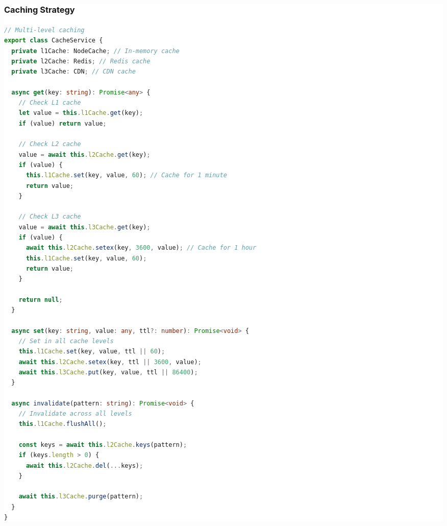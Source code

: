 ### Caching Strategy

```typescript
// Multi-level caching
export class CacheService {
  private l1Cache: NodeCache; // In-memory cache
  private l2Cache: Redis; // Redis cache
  private l3Cache: CDN; // CDN cache

  async get(key: string): Promise<any> {
    // Check L1 cache
    let value = this.l1Cache.get(key);
    if (value) return value;

    // Check L2 cache
    value = await this.l2Cache.get(key);
    if (value) {
      this.l1Cache.set(key, value, 60); // Cache for 1 minute
      return value;
    }

    // Check L3 cache
    value = await this.l3Cache.get(key);
    if (value) {
      await this.l2Cache.setex(key, 3600, value); // Cache for 1 hour
      this.l1Cache.set(key, value, 60);
      return value;
    }

    return null;
  }

  async set(key: string, value: any, ttl?: number): Promise<void> {
    // Set in all cache levels
    this.l1Cache.set(key, value, ttl || 60);
    await this.l2Cache.setex(key, ttl || 3600, value);
    await this.l3Cache.put(key, value, ttl || 86400);
  }

  async invalidate(pattern: string): Promise<void> {
    // Invalidate across all levels
    this.l1Cache.flushAll();

    const keys = await this.l2Cache.keys(pattern);
    if (keys.length > 0) {
      await this.l2Cache.del(...keys);
    }

    await this.l3Cache.purge(pattern);
  }
}
```
